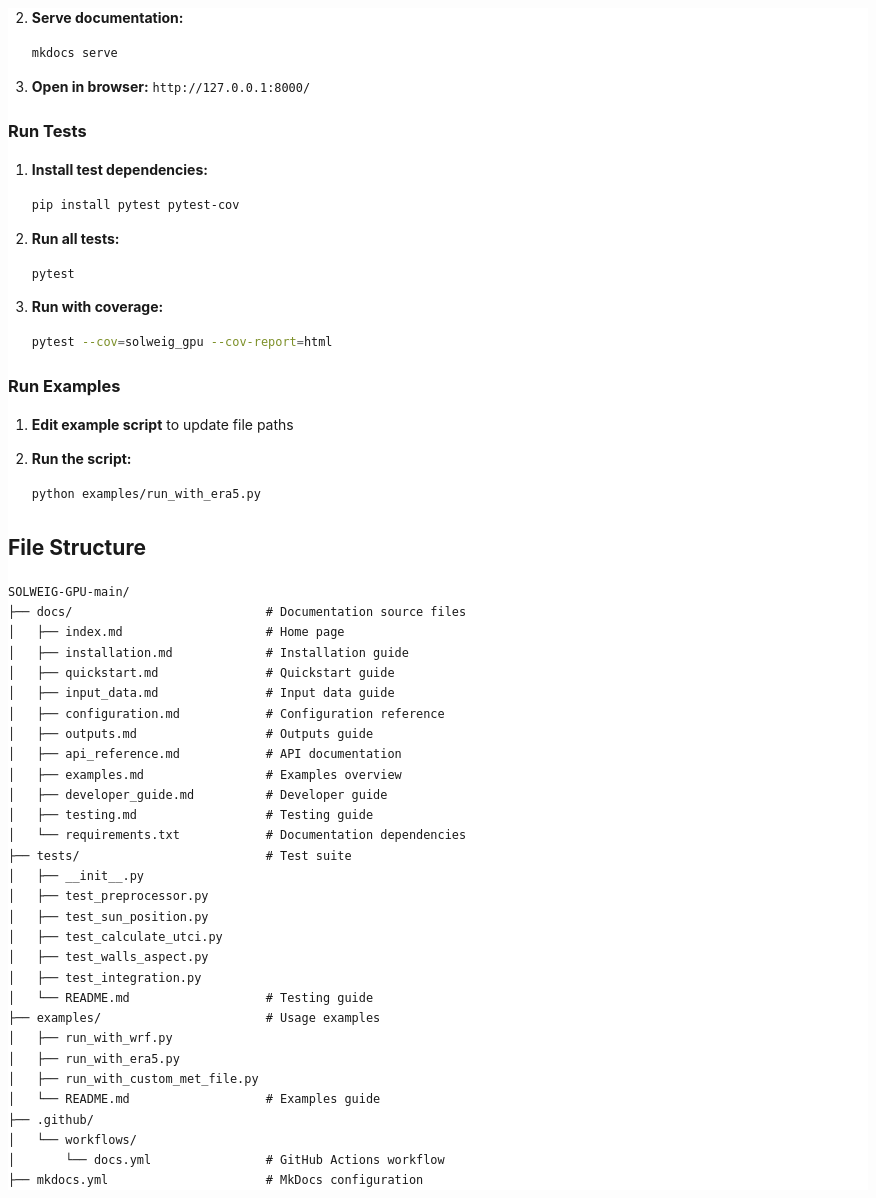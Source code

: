 2. **Serve documentation:**

   ```bash
   mkdocs serve
   ```

3. **Open in browser:** `http://127.0.0.1:8000/`

### Run Tests

1. **Install test dependencies:**

   ```bash
   pip install pytest pytest-cov
   ```

2. **Run all tests:**

   ```bash
   pytest
   ```

3. **Run with coverage:**

   ```bash
   pytest --cov=solweig_gpu --cov-report=html
   ```

### Run Examples

1. **Edit example script** to update file paths
2. **Run the script:**

   ```bash
   python examples/run_with_era5.py
   ```

## File Structure

```
SOLWEIG-GPU-main/
├── docs/                           # Documentation source files
│   ├── index.md                    # Home page
│   ├── installation.md             # Installation guide
│   ├── quickstart.md               # Quickstart guide
│   ├── input_data.md               # Input data guide
│   ├── configuration.md            # Configuration reference
│   ├── outputs.md                  # Outputs guide
│   ├── api_reference.md            # API documentation
│   ├── examples.md                 # Examples overview
│   ├── developer_guide.md          # Developer guide
│   ├── testing.md                  # Testing guide
│   └── requirements.txt            # Documentation dependencies
├── tests/                          # Test suite
│   ├── __init__.py
│   ├── test_preprocessor.py
│   ├── test_sun_position.py
│   ├── test_calculate_utci.py
│   ├── test_walls_aspect.py
│   ├── test_integration.py
│   └── README.md                   # Testing guide
├── examples/                       # Usage examples
│   ├── run_with_wrf.py
│   ├── run_with_era5.py
│   ├── run_with_custom_met_file.py
│   └── README.md                   # Examples guide
├── .github/
│   └── workflows/
│       └── docs.yml                # GitHub Actions workflow
├── mkdocs.yml                      # MkDocs configuration
```